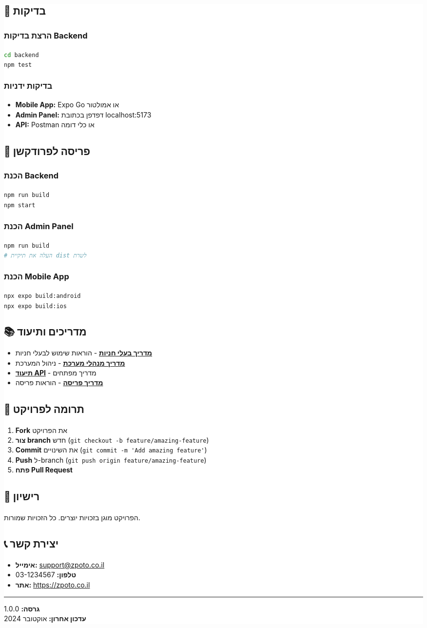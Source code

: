 ## 🧪 בדיקות

### הרצת בדיקות Backend
```bash
cd backend
npm test
```

### בדיקות ידניות
- **Mobile App:** Expo Go או אמולטור
- **Admin Panel:** דפדפן בכתובת localhost:5173
- **API:** Postman או כלי דומה

## 🚀 פריסה לפרודקשן

### הכנת Backend
```bash
npm run build
npm start
```

### הכנת Admin Panel
```bash
npm run build
# העלה את תיקיית dist לשרת
```

### הכנת Mobile App
```bash
npx expo build:android
npx expo build:ios
```

## 📚 מדריכים ותיעוד

- **[מדריך בעלי חניות](./OWNER_USER_GUIDE.md)** - הוראות שימוש לבעלי חניות
- **[מדריך מנהלי מערכת](./ADMIN_USER_GUIDE.md)** - ניהול המערכת
- **[תיעוד API](./API_DOCS.md)** - מדריך מפתחים
- **[מדריך פריסה](./DEPLOYMENT_GUIDE.md)** - הוראות פריסה

## 🤝 תרומה לפרויקט

1. **Fork** את הפרויקט
2. **צור branch** חדש (`git checkout -b feature/amazing-feature`)
3. **Commit** את השינויים (`git commit -m 'Add amazing feature'`)
4. **Push** ל-branch (`git push origin feature/amazing-feature`)
5. **פתח Pull Request**

## 📄 רישיון

הפרויקט מוגן בזכויות יוצרים. כל הזכויות שמורות.

## 📞 יצירת קשר

- **אימייל:** support@zpoto.co.il
- **טלפון:** 03-1234567
- **אתר:** https://zpoto.co.il

---

**גרסה:** 1.0.0  
**עדכון אחרון:** אוקטובר 2024

